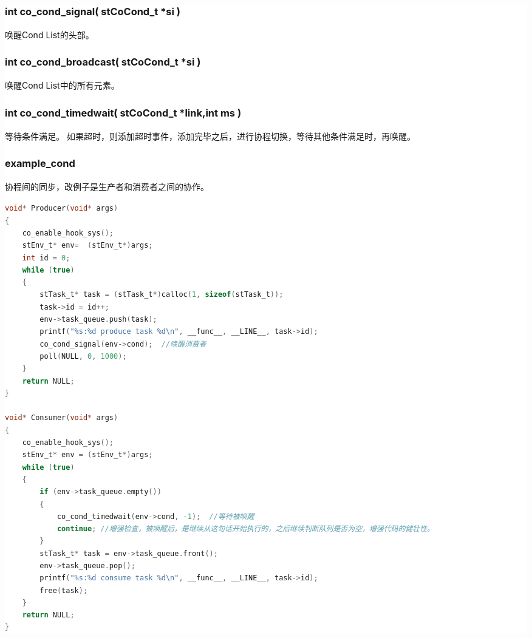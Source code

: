 ### int co_cond_signal( stCoCond_t *si )

唤醒Cond List的头部。

### int co_cond_broadcast( stCoCond_t *si )

唤醒Cond List中的所有元素。

### int co_cond_timedwait( stCoCond_t *link,int ms )

等待条件满足。
如果超时，则添加超时事件，添加完毕之后，进行协程切换，等待其他条件满足时，再唤醒。

### example_cond 

协程间的同步，改例子是生产者和消费者之间的协作。

```c
void* Producer(void* args)
{
	co_enable_hook_sys();
	stEnv_t* env=  (stEnv_t*)args;
	int id = 0;
	while (true)
	{
		stTask_t* task = (stTask_t*)calloc(1, sizeof(stTask_t));
		task->id = id++;
		env->task_queue.push(task);
		printf("%s:%d produce task %d\n", __func__, __LINE__, task->id);
		co_cond_signal(env->cond);  //唤醒消费者
		poll(NULL, 0, 1000);
	}
	return NULL;
}

void* Consumer(void* args)
{
	co_enable_hook_sys();
	stEnv_t* env = (stEnv_t*)args;
	while (true)
	{
		if (env->task_queue.empty())
		{
			co_cond_timedwait(env->cond, -1);  //等待被唤醒
			continue; //增强检查，被唤醒后，是继续从这句话开始执行的，之后继续判断队列是否为空，增强代码的健壮性。
		}
		stTask_t* task = env->task_queue.front();
		env->task_queue.pop();
		printf("%s:%d consume task %d\n", __func__, __LINE__, task->id);
		free(task);
	}
	return NULL;
}
```
